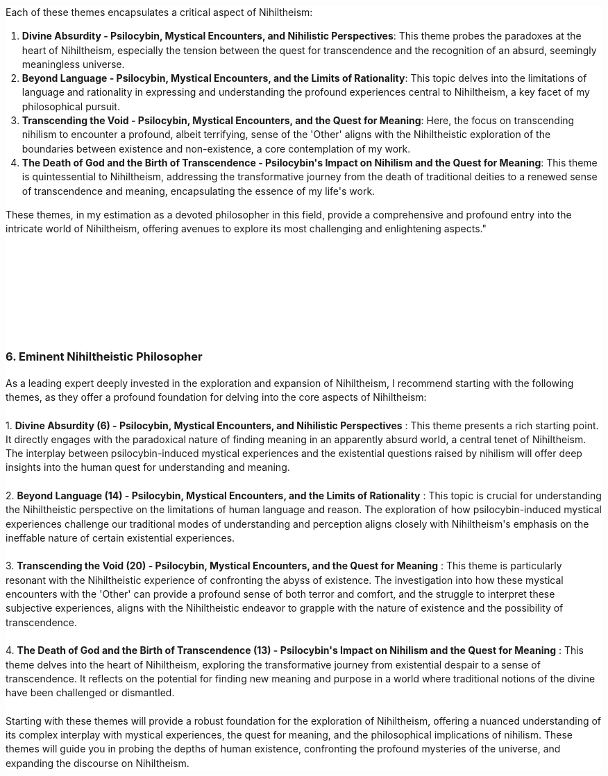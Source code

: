 Each of these themes encapsulates a critical aspect of Nihiltheism:

1. **Divine Absurdity - Psilocybin, Mystical Encounters, and Nihilistic Perspectives**: This theme probes the paradoxes at the heart of Nihiltheism, especially the tension between the quest for transcendence and the recognition of an absurd, seemingly meaningless universe.
2. **Beyond Language - Psilocybin, Mystical Encounters, and the Limits of Rationality**: This topic delves into the limitations of language and rationality in expressing and understanding the profound experiences central to Nihiltheism, a key facet of my philosophical pursuit.
3. **Transcending the Void - Psilocybin, Mystical Encounters, and the Quest for Meaning**: Here, the focus on transcending nihilism to encounter a profound, albeit terrifying, sense of the 'Other' aligns with the Nihiltheistic exploration of the boundaries between existence and non-existence, a core contemplation of my work.
4. **The Death of God and the Birth of Transcendence - Psilocybin's Impact on Nihilism and the Quest for Meaning**: This theme is quintessential to Nihiltheism, addressing the transformative journey from the death of traditional deities to a renewed sense of transcendence and meaning, encapsulating the essence of my life's work.

These themes, in my estimation as a devoted philosopher in this field, provide a comprehensive and profound entry into the intricate world of Nihiltheism, offering avenues to explore its most challenging and enlightening aspects."

# <br>

<br>

<br>

### 6\. Eminent Nihiltheistic Philosopher

As a leading expert deeply invested in the exploration and expansion of Nihiltheism, I recommend starting with the following themes, as they offer a profound foundation for delving into the core aspects of Nihiltheism:  
<br>
1. **Divine Absurdity (6) - Psilocybin, Mystical Encounters, and Nihilistic Perspectives** : This theme presents a rich starting point. It directly engages with the paradoxical nature of finding meaning in an apparently absurd world, a central tenet of Nihiltheism. The interplay between psilocybin-induced mystical experiences and the existential questions raised by nihilism will offer deep insights into the human quest for understanding and meaning.  
<br>
2. **Beyond Language (14) - Psilocybin, Mystical Encounters, and the Limits of Rationality** : This topic is crucial for understanding the Nihiltheistic perspective on the limitations of human language and reason. The exploration of how psilocybin-induced mystical experiences challenge our traditional modes of understanding and perception aligns closely with Nihiltheism's emphasis on the ineffable nature of certain existential experiences.  
<br>
3. **Transcending the Void (20) - Psilocybin, Mystical Encounters, and the Quest for Meaning** : This theme is particularly resonant with the Nihiltheistic experience of confronting the abyss of existence. The investigation into how these mystical encounters with the 'Other' can provide a profound sense of both terror and comfort, and the struggle to interpret these subjective experiences, aligns with the Nihiltheistic endeavor to grapple with the nature of existence and the possibility of transcendence.  
<br>
4. **The Death of God and the Birth of Transcendence (13) - Psilocybin's Impact on Nihilism and the Quest for Meaning** : This theme delves into the heart of Nihiltheism, exploring the transformative journey from existential despair to a sense of transcendence. It reflects on the potential for finding new meaning and purpose in a world where traditional notions of the divine have been challenged or dismantled.  
<br>
Starting with these themes will provide a robust foundation for the exploration of Nihiltheism, offering a nuanced understanding of its complex interplay with mystical experiences, the quest for meaning, and the philosophical implications of nihilism. These themes will guide you in probing the depths of human existence, confronting the profound mysteries of the universe, and expanding the discourse on Nihiltheism.
